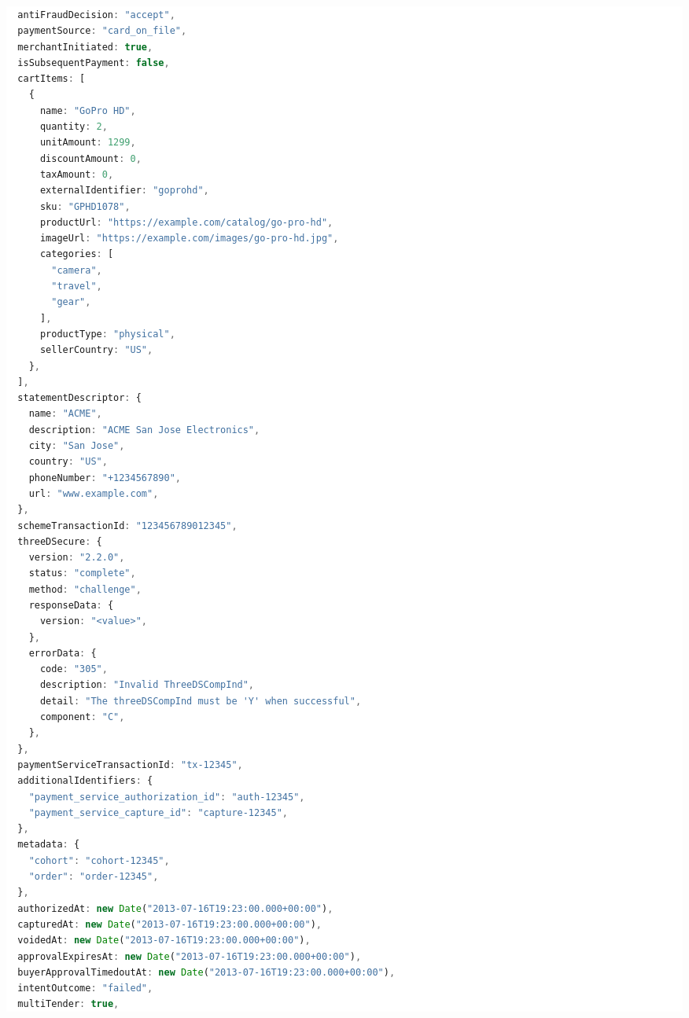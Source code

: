 ```typescript
  antiFraudDecision: "accept",
  paymentSource: "card_on_file",
  merchantInitiated: true,
  isSubsequentPayment: false,
  cartItems: [
    {
      name: "GoPro HD",
      quantity: 2,
      unitAmount: 1299,
      discountAmount: 0,
      taxAmount: 0,
      externalIdentifier: "goprohd",
      sku: "GPHD1078",
      productUrl: "https://example.com/catalog/go-pro-hd",
      imageUrl: "https://example.com/images/go-pro-hd.jpg",
      categories: [
        "camera",
        "travel",
        "gear",
      ],
      productType: "physical",
      sellerCountry: "US",
    },
  ],
  statementDescriptor: {
    name: "ACME",
    description: "ACME San Jose Electronics",
    city: "San Jose",
    country: "US",
    phoneNumber: "+1234567890",
    url: "www.example.com",
  },
  schemeTransactionId: "123456789012345",
  threeDSecure: {
    version: "2.2.0",
    status: "complete",
    method: "challenge",
    responseData: {
      version: "<value>",
    },
    errorData: {
      code: "305",
      description: "Invalid ThreeDSCompInd",
      detail: "The threeDSCompInd must be 'Y' when successful",
      component: "C",
    },
  },
  paymentServiceTransactionId: "tx-12345",
  additionalIdentifiers: {
    "payment_service_authorization_id": "auth-12345",
    "payment_service_capture_id": "capture-12345",
  },
  metadata: {
    "cohort": "cohort-12345",
    "order": "order-12345",
  },
  authorizedAt: new Date("2013-07-16T19:23:00.000+00:00"),
  capturedAt: new Date("2013-07-16T19:23:00.000+00:00"),
  voidedAt: new Date("2013-07-16T19:23:00.000+00:00"),
  approvalExpiresAt: new Date("2013-07-16T19:23:00.000+00:00"),
  buyerApprovalTimedoutAt: new Date("2013-07-16T19:23:00.000+00:00"),
  intentOutcome: "failed",
  multiTender: true,
```